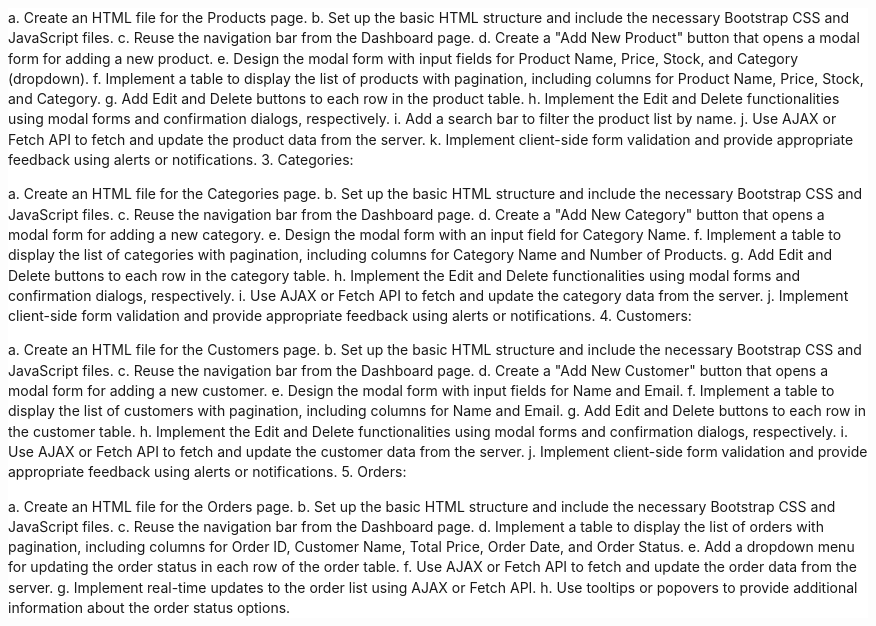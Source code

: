    a. Create an HTML file for the Products page.
   b. Set up the basic HTML structure and include the necessary Bootstrap CSS and JavaScript files.
   c. Reuse the navigation bar from the Dashboard page.
   d. Create a "Add New Product" button that opens a modal form for adding a new product.
   e. Design the modal form with input fields for Product Name, Price, Stock, and Category (dropdown).
   f. Implement a table to display the list of products with pagination, including columns for Product Name, Price, Stock, and Category.
   g. Add Edit and Delete buttons to each row in the product table.
   h. Implement the Edit and Delete functionalities using modal forms and confirmation dialogs, respectively.
   i. Add a search bar to filter the product list by name.
   j. Use AJAX or Fetch API to fetch and update the product data from the server.
   k. Implement client-side form validation and provide appropriate feedback using alerts or notifications.
3. Categories:

   a. Create an HTML file for the Categories page.
   b. Set up the basic HTML structure and include the necessary Bootstrap CSS and JavaScript files.
   c. Reuse the navigation bar from the Dashboard page.
   d. Create a "Add New Category" button that opens a modal form for adding a new category.
   e. Design the modal form with an input field for Category Name.
   f. Implement a table to display the list of categories with pagination, including columns for Category Name and Number of Products.
   g. Add Edit and Delete buttons to each row in the category table.
   h. Implement the Edit and Delete functionalities using modal forms and confirmation dialogs, respectively.
   i. Use AJAX or Fetch API to fetch and update the category data from the server.
   j. Implement client-side form validation and provide appropriate feedback using alerts or notifications.
4. Customers:

   a. Create an HTML file for the Customers page.
   b. Set up the basic HTML structure and include the necessary Bootstrap CSS and JavaScript files.
   c. Reuse the navigation bar from the Dashboard page.
   d. Create a "Add New Customer" button that opens a modal form for adding a new customer.
   e. Design the modal form with input fields for Name and Email.
   f. Implement a table to display the list of customers with pagination, including columns for Name and Email.
   g. Add Edit and Delete buttons to each row in the customer table.
   h. Implement the Edit and Delete functionalities using modal forms and confirmation dialogs, respectively.
   i. Use AJAX or Fetch API to fetch and update the customer data from the server.
   j. Implement client-side form validation and provide appropriate feedback using alerts or notifications.
5. Orders:

   a. Create an HTML file for the Orders page.
   b. Set up the basic HTML structure and include the necessary Bootstrap CSS and JavaScript files.
   c. Reuse the navigation bar from the Dashboard page.
   d. Implement a table to display the list of orders with pagination, including columns for Order ID, Customer Name, Total Price, Order Date, and Order Status.
   e. Add a dropdown menu for updating the order status in each row of the order table.
   f. Use AJAX or Fetch API to fetch and update the order data from the server.
   g. Implement real-time updates to the order list using AJAX or Fetch API.
   h. Use tooltips or popovers to provide additional information about the order status options.
